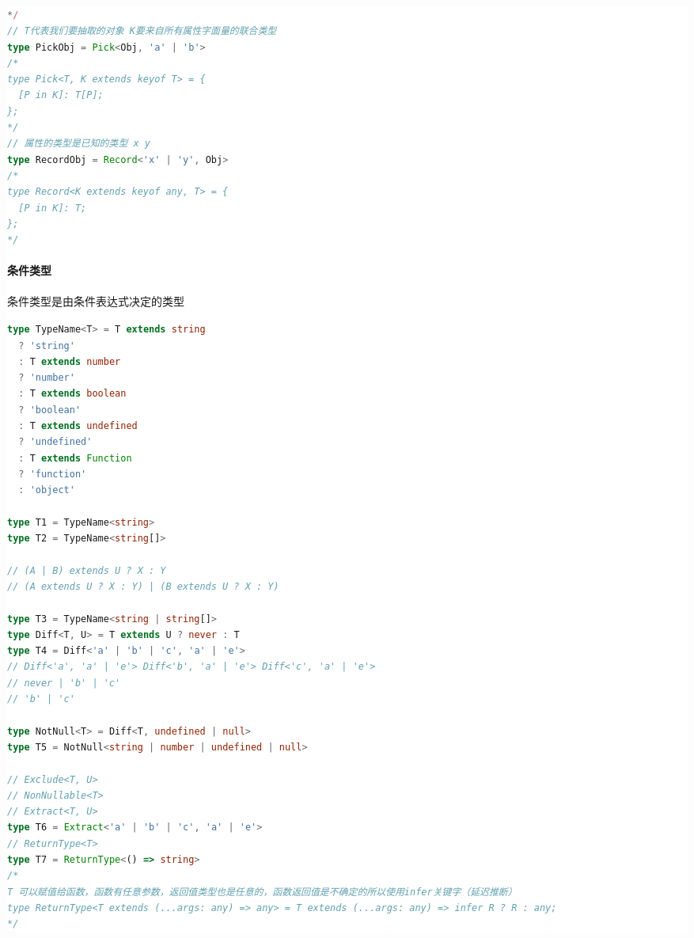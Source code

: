 ```typescript
*/
// T代表我们要抽取的对象 K要来自所有属性字面量的联合类型
type PickObj = Pick<Obj, 'a' | 'b'>
/*
type Pick<T, K extends keyof T> = {
  [P in K]: T[P];
};
*/
// 属性的类型是已知的类型 x y
type RecordObj = Record<'x' | 'y', Obj>
/*
type Record<K extends keyof any, T> = {
  [P in K]: T;
};
*/
```

#### 条件类型

条件类型是由条件表达式决定的类型

```typescript
type TypeName<T> = T extends string
  ? 'string'
  : T extends number
  ? 'number'
  : T extends boolean
  ? 'boolean'
  : T extends undefined
  ? 'undefined'
  : T extends Function
  ? 'function'
  : 'object'

type T1 = TypeName<string>
type T2 = TypeName<string[]>

// (A | B) extends U ? X : Y
// (A extends U ? X : Y) | (B extends U ? X : Y)

type T3 = TypeName<string | string[]>
type Diff<T, U> = T extends U ? never : T
type T4 = Diff<'a' | 'b' | 'c', 'a' | 'e'>
// Diff<'a', 'a' | 'e'> Diff<'b', 'a' | 'e'> Diff<'c', 'a' | 'e'>
// never | 'b' | 'c'
// 'b' | 'c'

type NotNull<T> = Diff<T, undefined | null>
type T5 = NotNull<string | number | undefined | null>

// Exclude<T, U>
// NonNullable<T>
// Extract<T, U>
type T6 = Extract<'a' | 'b' | 'c', 'a' | 'e'>
// ReturnType<T>
type T7 = ReturnType<() => string>
/*
T 可以赋值给函数，函数有任意参数，返回值类型也是任意的，函数返回值是不确定的所以使用infer关键字（延迟推断）
type ReturnType<T extends (...args: any) => any> = T extends (...args: any) => infer R ? R : any;
*/
```
